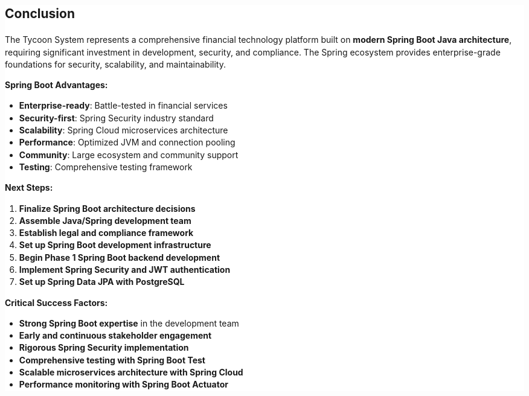 ## Conclusion

The Tycoon System represents a comprehensive financial technology platform built on **modern Spring Boot Java architecture**, requiring significant investment in development, security, and compliance. The Spring ecosystem provides enterprise-grade foundations for security, scalability, and maintainability.

**Spring Boot Advantages:**
- **Enterprise-ready**: Battle-tested in financial services
- **Security-first**: Spring Security industry standard
- **Scalability**: Spring Cloud microservices architecture
- **Performance**: Optimized JVM and connection pooling
- **Community**: Large ecosystem and community support
- **Testing**: Comprehensive testing framework

**Next Steps:**
1. **Finalize Spring Boot architecture decisions**
2. **Assemble Java/Spring development team**
3. **Establish legal and compliance framework**
4. **Set up Spring Boot development infrastructure**
5. **Begin Phase 1 Spring Boot backend development**
6. **Implement Spring Security and JWT authentication**
7. **Set up Spring Data JPA with PostgreSQL**

**Critical Success Factors:**
- **Strong Spring Boot expertise** in the development team
- **Early and continuous stakeholder engagement**
- **Rigorous Spring Security implementation**
- **Comprehensive testing with Spring Boot Test**
- **Scalable microservices architecture with Spring Cloud**
- **Performance monitoring with Spring Boot Actuator** 